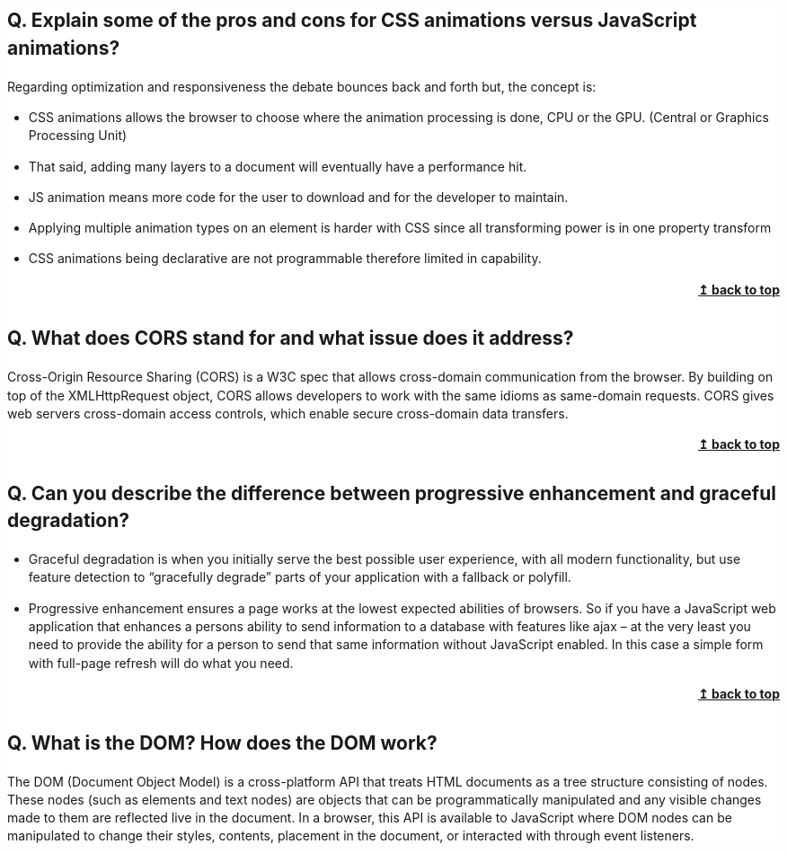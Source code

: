 ## Q. Explain some of the pros and cons for CSS animations versus JavaScript animations?

Regarding optimization and responsiveness the debate bounces back and forth but, the concept is:

- CSS animations allows the browser to choose where the animation processing is done, CPU or the GPU. (Central or Graphics Processing Unit)

- That said, adding many layers to a document will eventually have a performance hit.

- JS animation means more code for the user to download and for the developer to maintain.

- Applying multiple animation types on an element is harder with CSS since all transforming power is in one property transform

- CSS animations being declarative are not programmable therefore limited in capability.

<div align="right">
    <b><a href="#">↥ back to top</a></b>
</div>

## Q. What does CORS stand for and what issue does it address?

Cross-Origin Resource Sharing (CORS) is a W3C spec that allows cross-domain communication from the browser. By building on top of the XMLHttpRequest object, CORS allows developers to work with the same idioms as same-domain requests. CORS gives web servers cross-domain access controls, which enable secure cross-domain data transfers.

<div align="right">
    <b><a href="#">↥ back to top</a></b>
</div>

## Q. Can you describe the difference between progressive enhancement and graceful degradation?

- Graceful degradation is when you initially serve the best possible user experience, with all modern functionality, but use feature detection to “gracefully degrade” parts of your application with a fallback or polyfill.

- Progressive enhancement ensures a page works at the lowest expected abilities of browsers. So if you have a JavaScript web application that enhances a persons ability to send information to a database with features like ajax – at the very least you need to provide the ability for a person to send that same information without JavaScript enabled. In this case a simple form with full-page refresh will do what you need.

<div align="right">
    <b><a href="#">↥ back to top</a></b>
</div>

## Q. What is the DOM? How does the DOM work?

The DOM (Document Object Model) is a cross-platform API that treats HTML documents as a tree structure consisting of nodes. These nodes (such as elements and text nodes) are objects that can be programmatically manipulated and any visible changes made to them are reflected live in the document. In a browser, this API is available to JavaScript where DOM nodes can be manipulated to change their styles, contents, placement in the document, or interacted with through event listeners.
